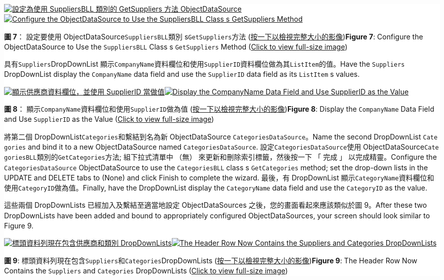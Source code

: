 
<span data-ttu-id="c1a8d-193">[![設定為使用 SuppliersBLL 類別的 GetSuppliers 方法 ObjectDataSource](batch-inserting-vb/_static/image20.png)](batch-inserting-vb/_static/image19.png)</span><span class="sxs-lookup"><span data-stu-id="c1a8d-193">[![Configure the ObjectDataSource to Use the SuppliersBLL Class s GetSuppliers Method](batch-inserting-vb/_static/image20.png)](batch-inserting-vb/_static/image19.png)</span></span>

<span data-ttu-id="c1a8d-194">**圖 7**： 設定要使用 ObjectDataSource`SuppliersBLL`類別 s`GetSuppliers`方法 ([按一下以檢視完整大小的影像](batch-inserting-vb/_static/image21.png))</span><span class="sxs-lookup"><span data-stu-id="c1a8d-194">**Figure 7**: Configure the ObjectDataSource to Use the `SuppliersBLL` Class s `GetSuppliers` Method ([Click to view full-size image](batch-inserting-vb/_static/image21.png))</span></span>


<span data-ttu-id="c1a8d-195">具有`Suppliers`DropDownList 顯示`CompanyName`資料欄位和使用`SupplierID`資料欄位做為其`ListItem`的值。</span><span class="sxs-lookup"><span data-stu-id="c1a8d-195">Have the `Suppliers` DropDownList display the `CompanyName` data field and use the `SupplierID` data field as its `ListItem` s values.</span></span>


<span data-ttu-id="c1a8d-196">[![顯示供應商資料欄位，並使用 SupplierID 當做值](batch-inserting-vb/_static/image23.png)](batch-inserting-vb/_static/image22.png)</span><span class="sxs-lookup"><span data-stu-id="c1a8d-196">[![Display the CompanyName Data Field and Use SupplierID as the Value](batch-inserting-vb/_static/image23.png)](batch-inserting-vb/_static/image22.png)</span></span>

<span data-ttu-id="c1a8d-197">**圖 8**： 顯示`CompanyName`資料欄位和使用`SupplierID`做為值 ([按一下以檢視完整大小的影像](batch-inserting-vb/_static/image24.png))</span><span class="sxs-lookup"><span data-stu-id="c1a8d-197">**Figure 8**: Display the `CompanyName` Data Field and Use `SupplierID` as the Value ([Click to view full-size image](batch-inserting-vb/_static/image24.png))</span></span>


<span data-ttu-id="c1a8d-198">將第二個 DropDownList`Categories`和繫結到名為新 ObjectDataSource `CategoriesDataSource`。</span><span class="sxs-lookup"><span data-stu-id="c1a8d-198">Name the second DropDownList `Categories` and bind it to a new ObjectDataSource named `CategoriesDataSource`.</span></span> <span data-ttu-id="c1a8d-199">設定`CategoriesDataSource`使用 ObjectDataSource`CategoriesBLL`類別的`GetCategories`方法; 組下拉式清單中 （無） 來更新和刪除索引標籤，然後按一下 「 完成 」 以完成精靈。</span><span class="sxs-lookup"><span data-stu-id="c1a8d-199">Configure the `CategoriesDataSource` ObjectDataSource to use the `CategoriesBLL` class s `GetCategories` method; set the drop-down lists in the UPDATE and DELETE tabs to (None) and click Finish to complete the wizard.</span></span> <span data-ttu-id="c1a8d-200">最後，有 DropDownList 顯示`CategoryName`資料欄位和使用`CategoryID`做為值。</span><span class="sxs-lookup"><span data-stu-id="c1a8d-200">Finally, have the DropDownList display the `CategoryName` data field and use the `CategoryID` as the value.</span></span>

<span data-ttu-id="c1a8d-201">這些兩個 DropDownLists 已經加入及繫結至適當地設定 ObjectDataSources 之後，您的畫面看起來應該類似於圖 9。</span><span class="sxs-lookup"><span data-stu-id="c1a8d-201">After these two DropDownLists have been added and bound to appropriately configured ObjectDataSources, your screen should look similar to Figure 9.</span></span>


<span data-ttu-id="c1a8d-202">[![標頭資料列現在包含供應商和類別 DropDownLists](batch-inserting-vb/_static/image26.png)](batch-inserting-vb/_static/image25.png)</span><span class="sxs-lookup"><span data-stu-id="c1a8d-202">[![The Header Row Now Contains the Suppliers and Categories DropDownLists](batch-inserting-vb/_static/image26.png)](batch-inserting-vb/_static/image25.png)</span></span>

<span data-ttu-id="c1a8d-203">**圖 9**: 標頭資料列現在包含`Suppliers`和`Categories`DropDownLists ([按一下以檢視完整大小的影像](batch-inserting-vb/_static/image27.png))</span><span class="sxs-lookup"><span data-stu-id="c1a8d-203">**Figure 9**: The Header Row Now Contains the `Suppliers` and `Categories` DropDownLists ([Click to view full-size image](batch-inserting-vb/_static/image27.png))</span></span>
